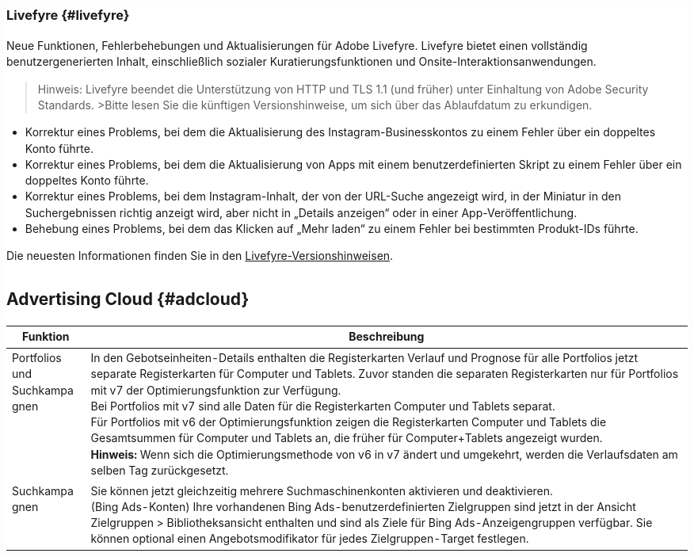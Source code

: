 ### Livefyre {#livefyre}

Neue Funktionen, Fehlerbehebungen und Aktualisierungen für Adobe Livefyre. Livefyre bietet einen vollständig benutzergenerierten Inhalt, einschließlich sozialer Kuratierungsfunktionen und Onsite-Interaktionsanwendungen.

>Hinweis:
>Livefyre beendet die Unterstützung von HTTP und TLS 1.1 (und früher) unter Einhaltung von Adobe Security Standards. &gt;Bitte lesen Sie die künftigen Versionshinweise, um sich über das Ablaufdatum zu erkundigen.

* Korrektur eines Problems, bei dem die Aktualisierung des Instagram-Businesskontos zu einem Fehler über ein doppeltes Konto führte.
* Korrektur eines Problems, bei dem die Aktualisierung von Apps mit einem benutzerdefinierten Skript zu einem Fehler über ein doppeltes Konto führte.
* Korrektur eines Problems, bei dem Instagram-Inhalt, der von der URL-Suche angezeigt wird, in der Miniatur in den Suchergebnissen richtig anzeigt wird, aber nicht in „Details anzeigen“ oder in einer App-Veröffentlichung.
* Behebung eines Problems, bei dem das Klicken auf „Mehr laden“ zu einem Fehler bei bestimmten Produkt-IDs führte.

Die neuesten Informationen finden Sie in den [Livefyre-Versionshinweisen](https://docs.adobe.com/content/help/de-DE/livefyre/using/release-notes/c-rn.html).

## Advertising Cloud {#adcloud}

| Funktion | Beschreibung |
| -----------| ---------- |  
| Portfolios und Suchkampagnen | In den Gebotseinheiten-Details enthalten die Registerkarten Verlauf und Prognose für alle Portfolios jetzt separate Registerkarten für Computer und Tablets. Zuvor standen die separaten Registerkarten nur für Portfolios mit v7 der Optimierungsfunktion zur Verfügung. <br/> Bei Portfolios mit v7 sind alle Daten für die Registerkarten Computer und Tablets separat.<br/>Für Portfolios mit v6 der Optimierungsfunktion zeigen die Registerkarten Computer und Tablets die Gesamtsummen für Computer und Tablets an, die früher für Computer+Tablets angezeigt wurden.<br/>**Hinweis:** Wenn sich die Optimierungsmethode von v6 in v7 ändert und umgekehrt, werden die Verlaufsdaten am selben Tag zurückgesetzt. |
| Suchkampagnen | Sie können jetzt gleichzeitig mehrere Suchmaschinenkonten aktivieren und deaktivieren.<br/>(Bing Ads-Konten) Ihre vorhandenen Bing Ads-benutzerdefinierten Zielgruppen sind jetzt in der Ansicht Zielgruppen &gt; Bibliotheksansicht enthalten und sind als Ziele für Bing Ads-Anzeigengruppen verfügbar. Sie können optional einen Angebotsmodifikator für jedes Zielgruppen-Target festlegen. |
